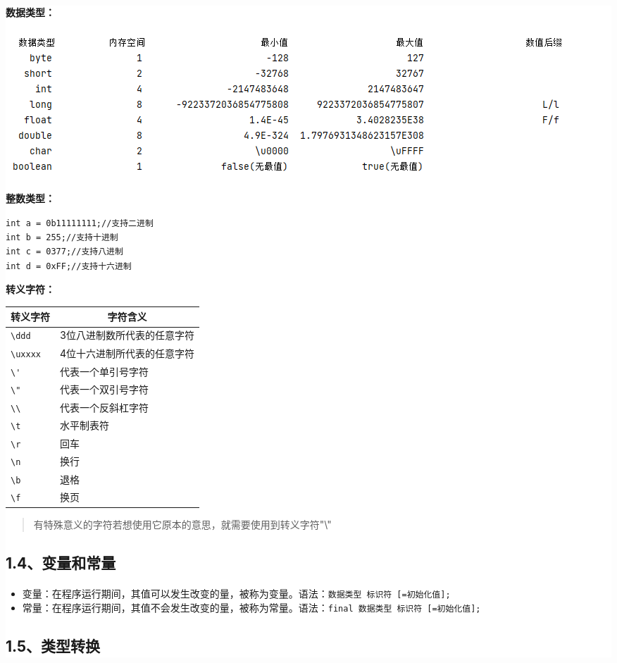 **数据类型：**

![](assets/6fcd77b531ddeccbb5173e17c306868e.png)

**整数类型：**

    int a = 0b11111111;//支持二进制
    int b = 255;//支持十进制
    int c = 0377;//支持八进制
    int d = 0xFF;//支持十六进制

**转义字符：**

| 转义字符 | 字符含义                    |
| -------- | --------------------------- |
| `\ddd`   | 3位八进制数所代表的任意字符 |
| `\uxxxx` | 4位十六进制所代表的任意字符 |
| `\'`     | 代表一个单引号字符          |
| `\"`     | 代表一个双引号字符          |
| `\\`     | 代表一个反斜杠字符          |
| `\t`     | 水平制表符                  |
| `\r`     | 回车                        |
| `\n`     | 换行                        |
| `\b`     | 退格                        |
| `\f`     | 换页                        |

> 有特殊意义的字符若想使用它原本的意思，就需要使用到转义字符"\\"

1.4、变量和常量
---------

*   变量：在程序运行期间，其值可以发生改变的量，被称为变量。语法：`数据类型 标识符 [=初始化值];`
*   常量：在程序运行期间，其值不会发生改变的量，被称为常量。语法：`final 数据类型 标识符 [=初始化值];`

1.5、类型转换
--------
